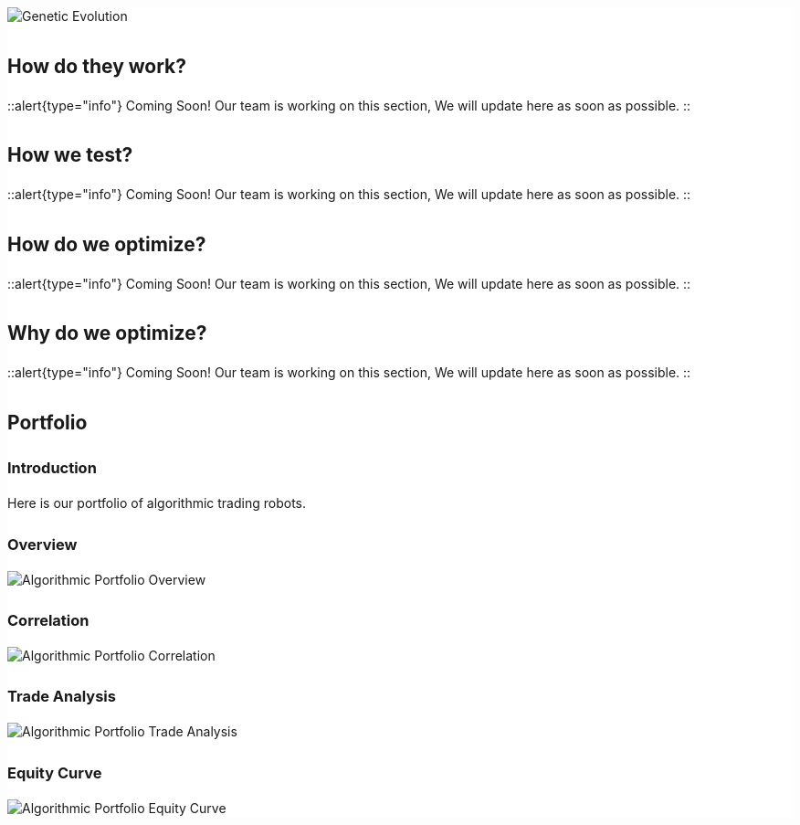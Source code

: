 ![Genetic Evolution](/img/algo-portfolio/genetic-flow.png)



## How do they work?

::alert{type="info"}
Coming Soon!
Our team is working on this section, We will update here as soon as possible.
::

## How we test?
::alert{type="info"}
Coming Soon!
Our team is working on this section, We will update here as soon as possible.
::

## How do we optimize?
::alert{type="info"}
Coming Soon!
Our team is working on this section, We will update here as soon as possible.
::

## Why do we optimize?
::alert{type="info"}
Coming Soon!
Our team is working on this section, We will update here as soon as possible.
::


## Portfolio
### Introduction
Here is our portfolio of algorithmic trading robots.
### Overview
![Algorithmic Portfolio Overview](/img/algo-portfolio/overview.jpg)

### Correlation
![Algorithmic Portfolio Correlation](/img/algo-portfolio/correlation.jpg)

### Trade Analysis
![Algorithmic Portfolio Trade Analysis](/img/algo-portfolio/analysis.jpg)

### Equity Curve
![Algorithmic Portfolio Equity Curve](/img/algo-portfolio/equity-curve.jpg)
